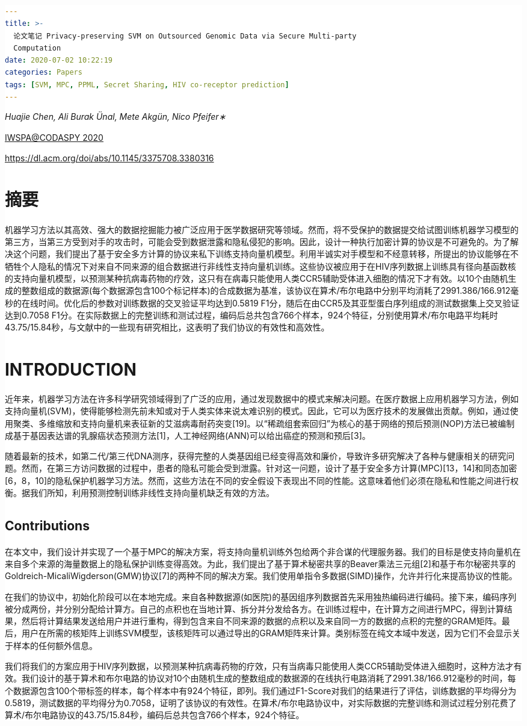 ```yaml
---
title: >-
  论文笔记 Privacy-preserving SVM on Outsourced Genomic Data via Secure Multi-party
  Computation
date: 2020-07-02 10:22:19
categories: Papers
tags: [SVM, MPC, PPML, Secret Sharing, HIV co-receptor prediction]
---
```


*Huajie Chen, Ali Burak Ünal, Mete Akgün, Nico Pfeifer∗*

[IWSPA@CODASPY 2020](https://dblp.uni-trier.de/db/conf/codaspy/iwspa2020.html#ChenUAP20)

https://dl.acm.org/doi/abs/10.1145/3375708.3380316



# 摘要

机器学习方法以其高效、强大的数据挖掘能力被广泛应用于医学数据研究等领域。然而，将不受保护的数据提交给试图训练机器学习模型的第三方，当第三方受到对手的攻击时，可能会受到数据泄露和隐私侵犯的影响。因此，设计一种执行加密计算的协议是不可避免的。为了解决这个问题，我们提出了基于安全多方计算的协议来私下训练支持向量机模型。利用半诚实对手模型和不经意转移，所提出的协议能够在不牺牲个人隐私的情况下对来自不同来源的组合数据进行非线性支持向量机训练。这些协议被应用于在HIV序列数据上训练具有径向基函数核的支持向量机模型，以预测某种抗病毒药物的疗效，这只有在病毒只能使用人类CCR5辅助受体进入细胞的情况下才有效。以10个由随机生成的整数组成的数据源(每个数据源包含100个标记样本)的合成数据为基准，该协议在算术/布尔电路中分别平均消耗了2991.386/166.912毫秒的在线时间。优化后的参数对训练数据的交叉验证平均达到0.5819 F1分，随后在由CCR5及其亚型蛋白序列组成的测试数据集上交叉验证达到0.7058 F1分。在实际数据上的完整训练和测试过程，编码后总共包含766个样本，924个特征，分别使用算术/布尔电路平均耗时43.75/15.84秒，与文献中的一些现有研究相比，这表明了我们协议的有效性和高效性。



# INTRODUCTION

近年来，机器学习方法在许多科学研究领域得到了广泛的应用，通过发现数据中的模式来解决问题。在医疗数据上应用机器学习方法，例如支持向量机(SVM)，使得能够检测先前未知或对于人类实体来说太难识别的模式。因此，它可以为医疗技术的发展做出贡献。例如，通过使用聚类、多维缩放和支持向量机来表征新的艾滋病毒耐药突变[19]。以“稀疏组套索回归”为核心的基于网络的预后预测(NOP)方法已被编制成基于基因表达谱的乳腺癌状态预测方法[1]，人工神经网络(ANN)可以给出癌症的预测和预后[3]。

随着最新的技术，如第二代/第三代DNA测序，获得完整的人类基因组已经变得高效和廉价，导致许多研究解决了各种与健康相关的研究问题。然而，在第三方访问数据的过程中，患者的隐私可能会受到泄露。针对这一问题，设计了基于安全多方计算(MPC)[13，14]和同态加密[6，8，10]的隐私保护机器学习方法。然而，这些方法在不同的安全假设下表现出不同的性能。这意味着他们必须在隐私和性能之间进行权衡。据我们所知，利用预测控制训练非线性支持向量机缺乏有效的方法。



## Contributions

在本文中，我们设计并实现了一个基于MPC的解决方案，将支持向量机训练外包给两个非合谋的代理服务器。我们的目标是使支持向量机在来自多个来源的海量数据上的隐私保护训练变得高效。为此，我们提出了基于算术秘密共享的Beaver乘法三元组[2]和基于布尔秘密共享的Goldreich-MicaliWigderson(GMW)协议[7]的两种不同的解决方案。我们使用单指令多数据(SIMD)操作，允许并行化来提高协议的性能。

在我们的协议中，初始化阶段可以在本地完成。来自各种数据源(如医院)的基因组序列数据首先采用独热编码进行编码。接下来，编码序列被分成两份，并分别分配给计算方。自己的点积也在当地计算、拆分并分发给各方。在训练过程中，在计算方之间进行MPC，得到计算结果，然后将计算结果发送给用户并进行重构，得到包含来自不同来源的数据的点积以及来自同一方的数据的点积的完整的GRAM矩阵。最后，用户在所需的核矩阵上训练SVM模型，该核矩阵可以通过导出的GRAM矩阵来计算。类别标签在纯文本域中发送，因为它们不会显示关于样本的任何额外信息。

我们将我们的方案应用于HIV序列数据，以预测某种抗病毒药物的疗效，只有当病毒只能使用人类CCR5辅助受体进入细胞时，这种方法才有效。我们设计的基于算术和布尔电路的协议对10个由随机生成的整数组成的数据源的在线执行电路消耗了2991.38/166.912毫秒的时间，每个数据源包含100个带标签的样本，每个样本中有924个特征，即列。我们通过F1-Score对我们的结果进行了评估，训练数据的平均得分为0.5819，测试数据的平均得分为0.7058，证明了该协议的有效性。在算术/布尔电路协议中，对实际数据的完整训练和测试过程分别花费了算术/布尔电路协议的43.75/15.84秒，编码后总共包含766个样本，924个特征。
